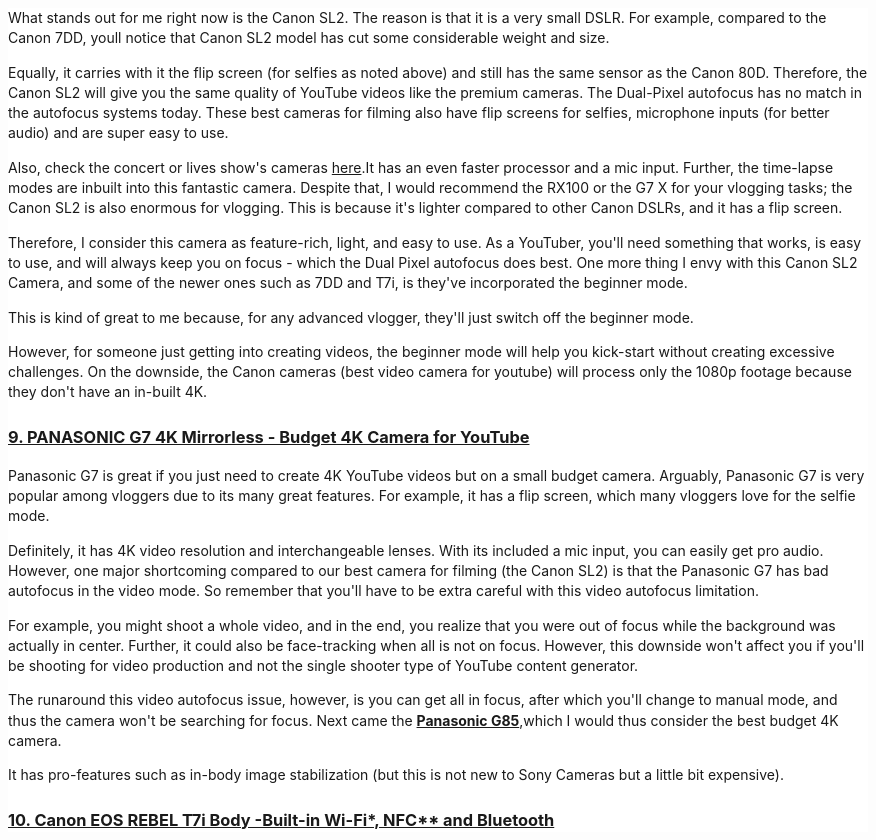 What stands out for me right now is the Canon SL2. The reason is that it is a very small DSLR. For example, compared to the Canon 7DD, youll notice that Canon SL2 model has cut some considerable weight and size.

Equally, it carries with it the flip screen (for selfies as noted above) and still has the same sensor as the Canon 80D. Therefore, the Canon SL2 will give you the same quality of YouTube videos like the premium cameras. The Dual-Pixel autofocus has no match in the autofocus systems today. These best cameras for filming also have flip screens for selfies, microphone inputs (for better audio) and are super easy to use.

Also, check the concert or lives show's cameras [here](https://pestpolicy.com/best-camera-for-concerts/).It has an even faster processor and a mic input. Further, the time-lapse modes are inbuilt into this fantastic camera. Despite that, I would recommend the RX100 or the G7 X for your vlogging tasks; the Canon SL2 is also enormous for vlogging. This is because it's lighter compared to other Canon DSLRs, and it has a flip screen.

Therefore, I consider this camera as feature-rich, light, and easy to use. As a YouTuber, you'll need something that works, is easy to use, and will always keep you on focus - which the Dual Pixel autofocus does best. One more thing I envy with this Canon SL2 Camera, and some of the newer ones such as 7DD and T7i, is they've incorporated the beginner mode.

This is kind of great to me because, for any advanced vlogger, they'll just switch off the beginner mode.

However, for someone just getting into creating videos, the beginner mode will help you kick-start without creating excessive challenges. On the downside, the Canon cameras (best video camera for youtube) will process only the 1080p footage because they don't have an in-built 4K.

###  [9. PANASONIC G7 4K Mirrorless - Budget 4K Camera for YouTube](https://www.amazon.com/dp/B00X409O6O?tag=p-policy-20)

Panasonic G7 is great if you just need to create 4K YouTube videos but on a small budget camera. Arguably, Panasonic G7 is very popular among vloggers due to its many great features. For example, it has a flip screen, which many vloggers love for the selfie mode.

Definitely, it has 4K video resolution and interchangeable lenses. With its included a mic input, you can easily get pro audio. However, one major shortcoming compared to our best camera for filming (the Canon SL2) is that the Panasonic G7 has bad autofocus in the video mode. So remember that you'll have to be extra careful with this video autofocus limitation.

For example, you might shoot a whole video, and in the end, you realize that you were out of focus while the background was actually in center. Further, it could also be face-tracking when all is not on focus. However, this downside won't affect you if you'll be shooting for video production and not the single shooter type of YouTube content generator.

The runaround this video autofocus issue, however, is you can get all in focus, after which you'll change to manual mode, and thus the camera won't be searching for focus. Next came the [**Panasonic G85**](https://www.amazon.com/PANASONIC-Mirrorless-12-60mm-Megapixels-DMC-G85MK/dp/B01M050N05?tag=p-policy-20),which I would thus consider the best budget 4K camera.

It has pro-features such as in-body image stabilization (but this is not new to Sony Cameras but a little bit expensive).

###  [10. Canon EOS REBEL T7i Body -Built-in Wi-Fi*, NFC** and Bluetooth](https://www.amazon.com/dp/B06WLHGJ88/?tag=p-policy-20)
